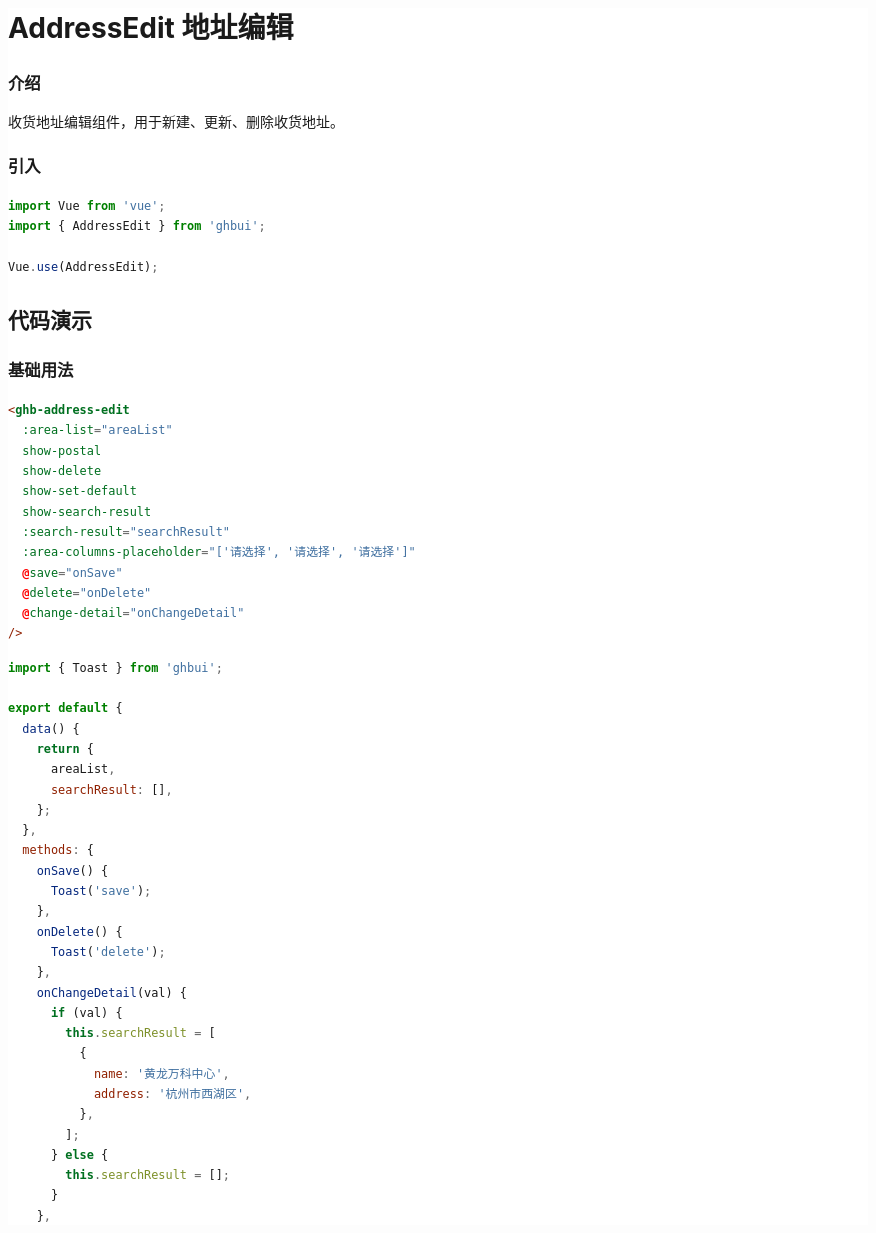 # AddressEdit 地址编辑

### 介绍

收货地址编辑组件，用于新建、更新、删除收货地址。

### 引入

```js
import Vue from 'vue';
import { AddressEdit } from 'ghbui';

Vue.use(AddressEdit);
```

## 代码演示

### 基础用法

```html
<ghb-address-edit
  :area-list="areaList"
  show-postal
  show-delete
  show-set-default
  show-search-result
  :search-result="searchResult"
  :area-columns-placeholder="['请选择', '请选择', '请选择']"
  @save="onSave"
  @delete="onDelete"
  @change-detail="onChangeDetail"
/>
```

```js
import { Toast } from 'ghbui';

export default {
  data() {
    return {
      areaList,
      searchResult: [],
    };
  },
  methods: {
    onSave() {
      Toast('save');
    },
    onDelete() {
      Toast('delete');
    },
    onChangeDetail(val) {
      if (val) {
        this.searchResult = [
          {
            name: '黄龙万科中心',
            address: '杭州市西湖区',
          },
        ];
      } else {
        this.searchResult = [];
      }
    },
```